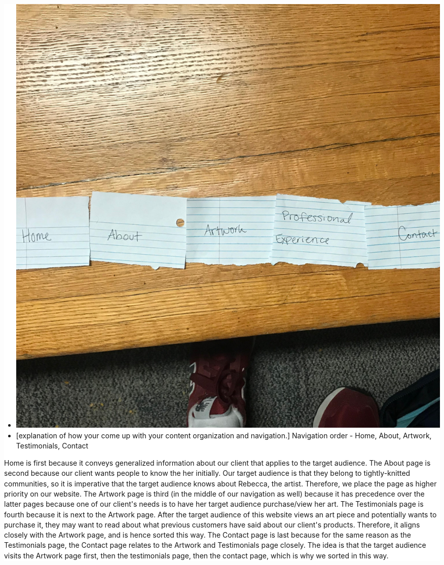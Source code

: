   - ![](card-sort.jpg)
  - [explanation of how your come up with your content organization and navigation.]
  Navigation order - Home, About, Artwork, Testimonials, Contact

  Home is first because it conveys generalized information about our client that applies to the target audience.
  The About page is second because our client wants people to know the her initially. Our target audience is that they belong to tightly-knitted communities, so it is imperative that the target audience knows about Rebecca, the artist. Therefore, we place the page as higher priority on our website.
  The Artwork page is third (in the middle of our navigation as well) because it has precedence over the latter pages because one of our client's needs is to have her target audience purchase/view her art.
  The Testimonials page is fourth because it is next to the Artwork page. After the target audience of this website views an art piece and potentially wants to purchase it, they may want to read about what previous customers have said about our client's products. Therefore, it aligns closely with the Artwork page, and is hence sorted this way.
  The Contact page is last because for the same reason as the Testimonials page, the Contact page relates to the Artwork and Testimonials page closely. The idea is that the target audience visits the Artwork page first, then the testimonials page, then the contact page, which is why we sorted in this way.
